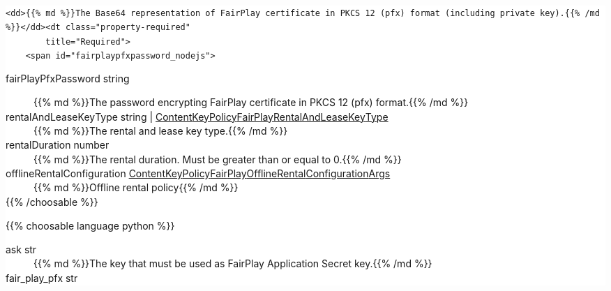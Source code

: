     <dd>{{% md %}}The Base64 representation of FairPlay certificate in PKCS 12 (pfx) format (including private key).{{% /md %}}</dd><dt class="property-required"
            title="Required">
        <span id="fairplaypfxpassword_nodejs">
<a href="#fairplaypfxpassword_nodejs" style="color: inherit; text-decoration: inherit;">fair<wbr>Play<wbr>Pfx<wbr>Password</a>
</span>
        <span class="property-indicator"></span>
        <span class="property-type">string</span>
    </dt>
    <dd>{{% md %}}The password encrypting FairPlay certificate in PKCS 12 (pfx) format.{{% /md %}}</dd><dt class="property-required"
            title="Required">
        <span id="rentalandleasekeytype_nodejs">
<a href="#rentalandleasekeytype_nodejs" style="color: inherit; text-decoration: inherit;">rental<wbr>And<wbr>Lease<wbr>Key<wbr>Type</a>
</span>
        <span class="property-indicator"></span>
        <span class="property-type">string | <a href="#contentkeypolicyfairplayrentalandleasekeytype">Content<wbr>Key<wbr>Policy<wbr>Fair<wbr>Play<wbr>Rental<wbr>And<wbr>Lease<wbr>Key<wbr>Type</a></span>
    </dt>
    <dd>{{% md %}}The rental and lease key type.{{% /md %}}</dd><dt class="property-required"
            title="Required">
        <span id="rentalduration_nodejs">
<a href="#rentalduration_nodejs" style="color: inherit; text-decoration: inherit;">rental<wbr>Duration</a>
</span>
        <span class="property-indicator"></span>
        <span class="property-type">number</span>
    </dt>
    <dd>{{% md %}}The rental duration. Must be greater than or equal to 0.{{% /md %}}</dd><dt class="property-optional"
            title="Optional">
        <span id="offlinerentalconfiguration_nodejs">
<a href="#offlinerentalconfiguration_nodejs" style="color: inherit; text-decoration: inherit;">offline<wbr>Rental<wbr>Configuration</a>
</span>
        <span class="property-indicator"></span>
        <span class="property-type"><a href="#contentkeypolicyfairplayofflinerentalconfiguration">Content<wbr>Key<wbr>Policy<wbr>Fair<wbr>Play<wbr>Offline<wbr>Rental<wbr>Configuration<wbr>Args</a></span>
    </dt>
    <dd>{{% md %}}Offline rental policy{{% /md %}}</dd></dl>
{{% /choosable %}}

{{% choosable language python %}}
<dl class="resources-properties"><dt class="property-required"
            title="Required">
        <span id="ask_python">
<a href="#ask_python" style="color: inherit; text-decoration: inherit;">ask</a>
</span>
        <span class="property-indicator"></span>
        <span class="property-type">str</span>
    </dt>
    <dd>{{% md %}}The key that must be used as FairPlay Application Secret key.{{% /md %}}</dd><dt class="property-required"
            title="Required">
        <span id="fair_play_pfx_python">
<a href="#fair_play_pfx_python" style="color: inherit; text-decoration: inherit;">fair_<wbr>play_<wbr>pfx</a>
</span>
        <span class="property-indicator"></span>
        <span class="property-type">str</span>
    </dt>
